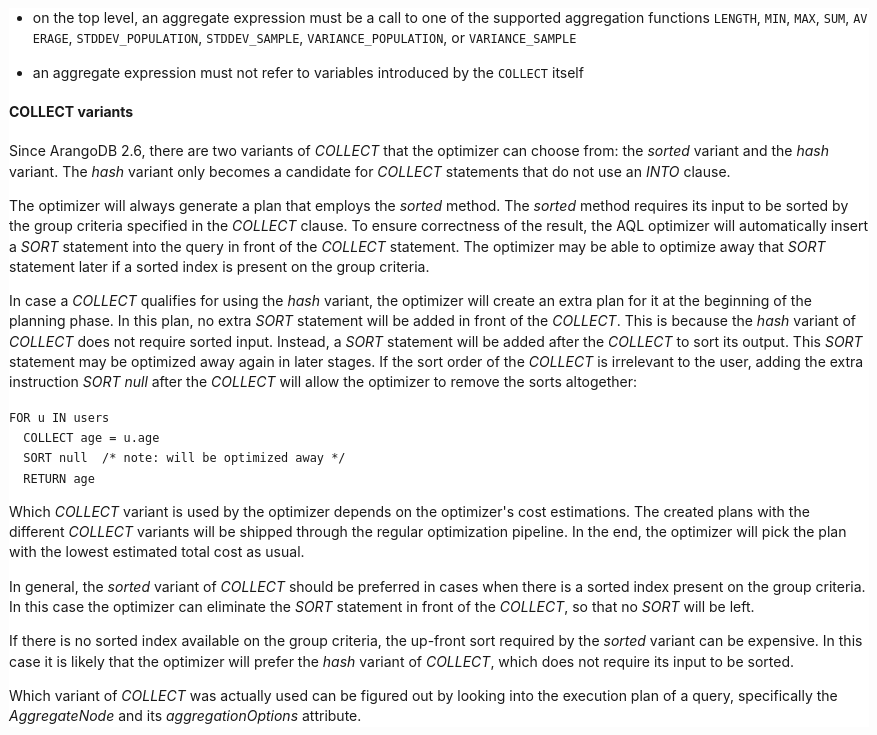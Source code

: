 - on the top level, an aggregate expression must be a call to one of the supported 
  aggregation functions `LENGTH`, `MIN`, `MAX`, `SUM`, `AVERAGE`, `STDDEV_POPULATION`, 
  `STDDEV_SAMPLE`, `VARIANCE_POPULATION`, or `VARIANCE_SAMPLE`

- an aggregate expression must not refer to variables introduced by the `COLLECT` itself


#### COLLECT variants

Since ArangoDB 2.6, there are two variants of *COLLECT* that the optimizer can
choose from: the *sorted* variant and the *hash* variant. The *hash* variant only becomes a
candidate for *COLLECT* statements that do not use an *INTO* clause.

The optimizer will always generate a plan that employs the *sorted* method. The *sorted* method 
requires its input to be sorted by the group criteria specified in the *COLLECT* clause. 
To ensure correctness of the result, the AQL optimizer will automatically insert a *SORT* 
statement into the query in front of the *COLLECT* statement. The optimizer may be able to 
optimize away that *SORT* statement later if a sorted index is present on the group criteria. 

In case a *COLLECT* qualifies for using the *hash* variant, the optimizer will create an extra 
plan for it at the beginning of the planning phase. In this plan, no extra *SORT* statement will be
added in front of the *COLLECT*. This is because the *hash* variant of *COLLECT* does not require
sorted input. Instead, a *SORT* statement will be added after the *COLLECT* to sort its output. 
This *SORT* statement may be optimized away again in later stages. 
If the sort order of the *COLLECT* is irrelevant to the user, adding the extra instruction *SORT null* 
after the *COLLECT* will allow the optimizer to remove the sorts altogether:

```
FOR u IN users
  COLLECT age = u.age
  SORT null  /* note: will be optimized away */
  RETURN age
```
  
Which *COLLECT* variant is used by the optimizer depends on the optimizer's cost estimations. The 
created plans with the different *COLLECT* variants will be shipped through the regular optimization 
pipeline. In the end, the optimizer will pick the plan with the lowest estimated total cost as usual. 

In general, the *sorted* variant of *COLLECT* should be preferred in cases when there is a sorted index
present on the group criteria. In this case the optimizer can eliminate the *SORT* statement in front
of the *COLLECT*, so that no *SORT* will be left. 

If there is no sorted index available on the group criteria, the up-front sort required by the *sorted* 
variant can be expensive. In this case it is likely that the optimizer will prefer the *hash* variant
of *COLLECT*, which does not require its input to be sorted. 

Which variant of *COLLECT* was actually used can be figured out by looking into the execution plan of
a query, specifically the *AggregateNode* and its *aggregationOptions* attribute.
